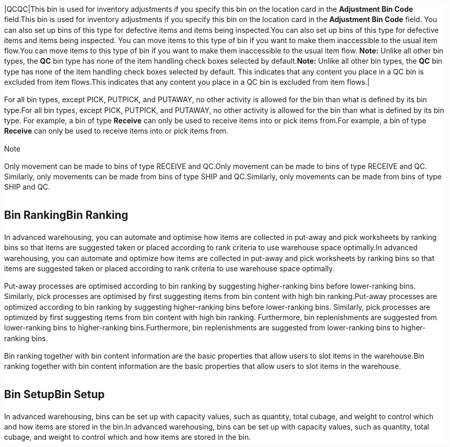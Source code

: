 |<span data-ttu-id="f323e-218">QC</span><span class="sxs-lookup"><span data-stu-id="f323e-218">QC</span></span>|<span data-ttu-id="f323e-219">This bin is used for inventory adjustments if you specify this bin on the location card in the **Adjustment Bin Code** field.</span><span class="sxs-lookup"><span data-stu-id="f323e-219">This bin is used for inventory adjustments if you specify this bin on the location card in the **Adjustment Bin Code** field.</span></span> <span data-ttu-id="f323e-220">You can also set up bins of this type for defective items and items being inspected.</span><span class="sxs-lookup"><span data-stu-id="f323e-220">You can also set up bins of this type for defective items and items being inspected.</span></span> <span data-ttu-id="f323e-221">You can move items to this type of bin if you want to make them inaccessible to the usual item flow.</span><span class="sxs-lookup"><span data-stu-id="f323e-221">You can move items to this type of bin if you want to make them inaccessible to the usual item flow.</span></span> <span data-ttu-id="f323e-222">**Note:**  Unlike all other bin types, the **QC** bin type has none of the item handling check boxes selected by default.</span><span class="sxs-lookup"><span data-stu-id="f323e-222">**Note:**  Unlike all other bin types, the **QC** bin type has none of the item handling check boxes selected by default.</span></span> <span data-ttu-id="f323e-223">This indicates that any content you place in a QC bin is excluded from item flows.</span><span class="sxs-lookup"><span data-stu-id="f323e-223">This indicates that any content you place in a QC bin is excluded from item flows.</span></span>|  

<span data-ttu-id="f323e-224">For all bin types, except PICK, PUTPICK, and PUTAWAY, no other activity is allowed for the bin than what is defined by its bin type.</span><span class="sxs-lookup"><span data-stu-id="f323e-224">For all bin types, except PICK, PUTPICK, and PUTAWAY, no other activity is allowed for the bin than what is defined by its bin type.</span></span> <span data-ttu-id="f323e-225">For example, a bin of type **Receive** can only be used to receive items into or pick items from.</span><span class="sxs-lookup"><span data-stu-id="f323e-225">For example, a bin of type **Receive** can only be used to receive items into or pick items from.</span></span>  

> [!NOTE]  
> <span data-ttu-id="f323e-226">Only movement can be made to bins of type RECEIVE and QC.</span><span class="sxs-lookup"><span data-stu-id="f323e-226">Only movement can be made to bins of type RECEIVE and QC.</span></span> <span data-ttu-id="f323e-227">Similarly, only movements can be made from bins of type SHIP and QC.</span><span class="sxs-lookup"><span data-stu-id="f323e-227">Similarly, only movements can be made from bins of type SHIP and QC.</span></span>  

## <a name="bin-ranking"></a><span data-ttu-id="f323e-228">Bin Ranking</span><span class="sxs-lookup"><span data-stu-id="f323e-228">Bin Ranking</span></span>

<span data-ttu-id="f323e-229">In advanced warehousing, you can automate and optimise how items are collected in put-away and pick worksheets by ranking bins so that items are suggested taken or placed according to rank criteria to use warehouse space optimally.</span><span class="sxs-lookup"><span data-stu-id="f323e-229">In advanced warehousing, you can automate and optimize how items are collected in put-away and pick worksheets by ranking bins so that items are suggested taken or placed according to rank criteria to use warehouse space optimally.</span></span>  

<span data-ttu-id="f323e-230">Put-away processes are optimised according to bin ranking by suggesting higher-ranking bins before lower-ranking bins. Similarly, pick processes are optimised by first suggesting items from bin content with high bin ranking.</span><span class="sxs-lookup"><span data-stu-id="f323e-230">Put-away processes are optimized according to bin ranking by suggesting higher-ranking bins before lower-ranking bins. Similarly, pick processes are optimized by first suggesting items from bin content with high bin ranking.</span></span> <span data-ttu-id="f323e-231">Furthermore, bin replenishments are suggested from lower-ranking bins to higher-ranking bins.</span><span class="sxs-lookup"><span data-stu-id="f323e-231">Furthermore, bin replenishments are suggested from lower-ranking bins to higher-ranking bins.</span></span>  

<span data-ttu-id="f323e-232">Bin ranking together with bin content information are the basic properties that allow users to slot items in the warehouse.</span><span class="sxs-lookup"><span data-stu-id="f323e-232">Bin ranking together with bin content information are the basic properties that allow users to slot items in the warehouse.</span></span>  

## <a name="bin-setup"></a><span data-ttu-id="f323e-233">Bin Setup</span><span class="sxs-lookup"><span data-stu-id="f323e-233">Bin Setup</span></span>  
<span data-ttu-id="f323e-234">In advanced warehousing, bins can be set up with capacity values, such as quantity, total cubage, and weight to control which and how items are stored in the bin.</span><span class="sxs-lookup"><span data-stu-id="f323e-234">In advanced warehousing, bins can be set up with capacity values, such as quantity, total cubage, and weight to control which and how items are stored in the bin.</span></span>  
